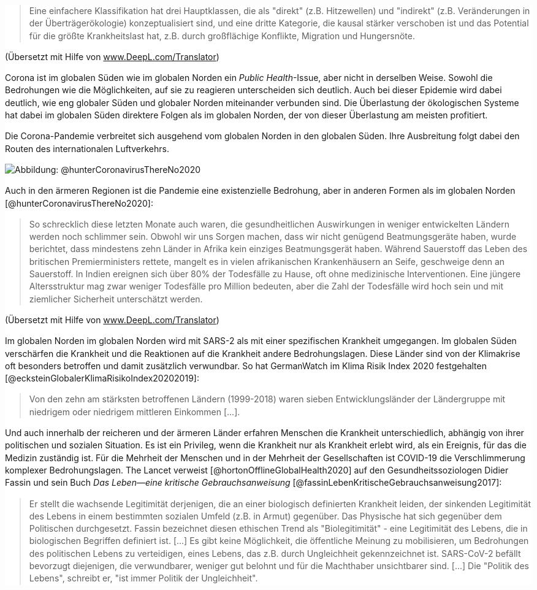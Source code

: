 > Eine einfachere Klassifikation hat drei Hauptklassen, die als "direkt" (z.B. Hitzewellen) und "indirekt" (z.B. Veränderungen in der Überträgerökologie) konzeptualisiert sind, und eine dritte Kategorie, die kausal stärker verschoben ist und das Potential für die größte Krankheitslast hat, z.B. durch großflächige Konflikte, Migration und Hungersnöte.

(Übersetzt mit Hilfe von www.DeepL.com/Translator)

Corona ist im globalen Süden wie im globalen Norden ein *Public Health*-Issue, aber nicht in derselben Weise. Sowohl die Bedrohungen wie die Möglichkeiten, auf sie zu reagieren unterscheiden sich deutlich. Auch bei dieser Epidemie wird dabei deutlich, wie eng globaler Süden und globaler Norden miteinander verbunden sind. Die Überlastung der ökologischen Systeme hat dabei im globalen Süden direktere Folgen als im globalen Norden, der von dieser Überlastung am meisten profitiert.

Die Corona-Pandemie verbreitet sich ausgehend vom globalen Norden in den globalen Süden. Ihre Ausbreitung folgt dabei den Routen des internationalen Luftverkehrs.

![Abbildung: @hunterCoronavirusThereNo2020](https://images.theconversation.com/files/333440/original/file-20200507-49550-1yjby8j.jpg?ixlib=rb-1.1.0&q=45&auto=format&w=754&h=404&fit=crop&dpr=1)

Auch in den ärmeren Regionen ist die Pandemie eine existenzielle Bedrohung, aber in anderen Formen als im globalen Norden [@hunterCoronavirusThereNo2020]:

>  So schrecklich diese letzten Monate auch waren, die gesundheitlichen Auswirkungen in weniger entwickelten Ländern werden noch schlimmer sein. Obwohl wir uns Sorgen machen, dass wir nicht genügend Beatmungsgeräte haben, wurde berichtet, dass mindestens zehn Länder in Afrika kein einziges Beatmungsgerät haben. Während Sauerstoff das Leben des britischen Premierministers rettete, mangelt es in vielen afrikanischen Krankenhäusern an Seife, geschweige denn an Sauerstoff. In Indien ereignen sich über 80% der Todesfälle zu Hause, oft ohne medizinische Interventionen. Eine jüngere Altersstruktur mag zwar weniger Todesfälle pro Million bedeuten, aber die Zahl der Todesfälle wird hoch sein und mit ziemlicher Sicherheit unterschätzt werden.

(Übersetzt mit Hilfe von www.DeepL.com/Translator)

Im globalen Norden im globalen Norden wird mit SARS-2 als mit einer spezifischen Krankheit umgegangen. Im globalen Süden verschärfen die Krankheit und die Reaktionen auf die Krankheit andere Bedrohungslagen. Diese Länder sind von der Klimakrise oft besonders betroffen und damit zusätzlich verwundbar. So hat GermanWatch im Klima Risik Index 2020 festgehalten [@ecksteinGlobalerKlimaRisikoIndex20202019]:

> Von  den  zehn  am  stärksten  betroffenen  Ländern  (1999-2018)  waren  sieben  Entwicklungsländer  der  Ländergruppe mit niedrigem oder niedrigem mittleren Einkommen [...].

Und auch innerhalb der reicheren und der ärmeren Länder erfahren Menschen die Krankheit unterschiedlich, abhängig von ihrer politischen und sozialen Situation. Es ist ein Privileg, wenn die Krankheit nur als Krankheit erlebt wird, als ein Ereignis, für das die Medizin zuständig ist. Für die Mehrheit der Menschen und in der Mehrheit der Gesellschaften ist COVID-19 die Verschlimmerung komplexer Bedrohungslagen. The Lancet verweist [@hortonOfflineGlobalHealth2020] auf den Gesundheitssoziologen Didier Fassin und sein Buch *Das Leben&mdash;eine kritische Gebrauchsanweisung* [@fassinLebenKritischeGebrauchsanweisung2017]:

> Er stellt die wachsende Legitimität derjenigen, die an einer biologisch definierten Krankheit leiden, der sinkenden Legitimität des Lebens in einem bestimmten sozialen Umfeld (z.B. in Armut) gegenüber. Das Physische hat sich gegenüber dem Politischen durchgesetzt. Fassin bezeichnet diesen ethischen Trend als "Biolegitimität" - eine Legitimität des Lebens, die in biologischen Begriffen definiert ist. [...] Es gibt keine Möglichkeit, die öffentliche Meinung zu mobilisieren, um Bedrohungen des politischen Lebens zu verteidigen, eines Lebens, das z.B. durch Ungleichheit gekennzeichnet ist. SARS-CoV-2 befällt bevorzugt diejenigen, die verwundbarer, weniger gut belohnt und für die Machthaber unsichtbarer sind. [...] Die "Politik des Lebens", schreibt er, "ist immer Politik der Ungleichheit".
